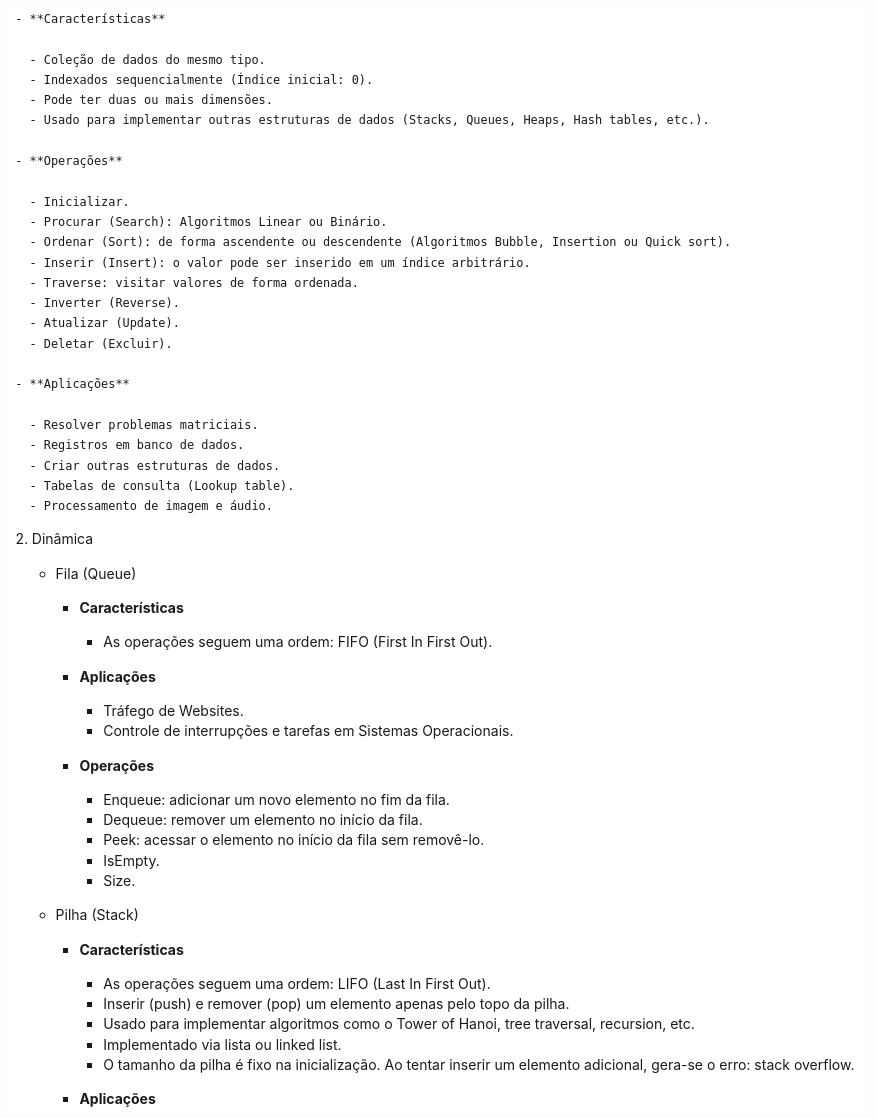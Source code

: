      - **Características**

       - Coleção de dados do mesmo tipo.
       - Indexados sequencialmente (Índice inicial: 0).
       - Pode ter duas ou mais dimensões.
       - Usado para implementar outras estruturas de dados (Stacks, Queues, Heaps, Hash tables, etc.).

     - **Operações**

       - Inicializar.
       - Procurar (Search): Algoritmos Linear ou Binário.
       - Ordenar (Sort): de forma ascendente ou descendente (Algoritmos Bubble, Insertion ou Quick sort).
       - Inserir (Insert): o valor pode ser inserido em um índice arbitrário.
       - Traverse: visitar valores de forma ordenada.
       - Inverter (Reverse).
       - Atualizar (Update).
       - Deletar (Excluir).

     - **Aplicações**

       - Resolver problemas matriciais.
       - Registros em banco de dados.
       - Criar outras estruturas de dados.
       - Tabelas de consulta (Lookup table).
       - Processamento de imagem e áudio.

2. Dinâmica

   - Fila (Queue)

     - **Características**

       - As operações seguem uma ordem: FIFO (First In First Out).

     - **Aplicações**

       - Tráfego de Websites.
       - Controle de interrupções e tarefas em Sistemas Operacionais.

     - **Operações**

       - Enqueue: adicionar um novo elemento no fim da fila.
       - Dequeue: remover um elemento no início da fila.
       - Peek: acessar o elemento no início da fila sem removê-lo.
       - IsEmpty.
       - Size.

   - Pilha (Stack)

     - **Características**

       - As operações seguem uma ordem: LIFO (Last In First Out).
       - Inserir (push) e remover (pop) um elemento apenas pelo topo da pilha.
       - Usado para implementar algoritmos como o Tower of Hanoi, tree traversal, recursion, etc.
       - Implementado via lista ou linked list.
       - O tamanho da pilha é fixo na inicialização. Ao tentar inserir um elemento adicional, gera-se o erro: stack overflow.

     - **Aplicações**
